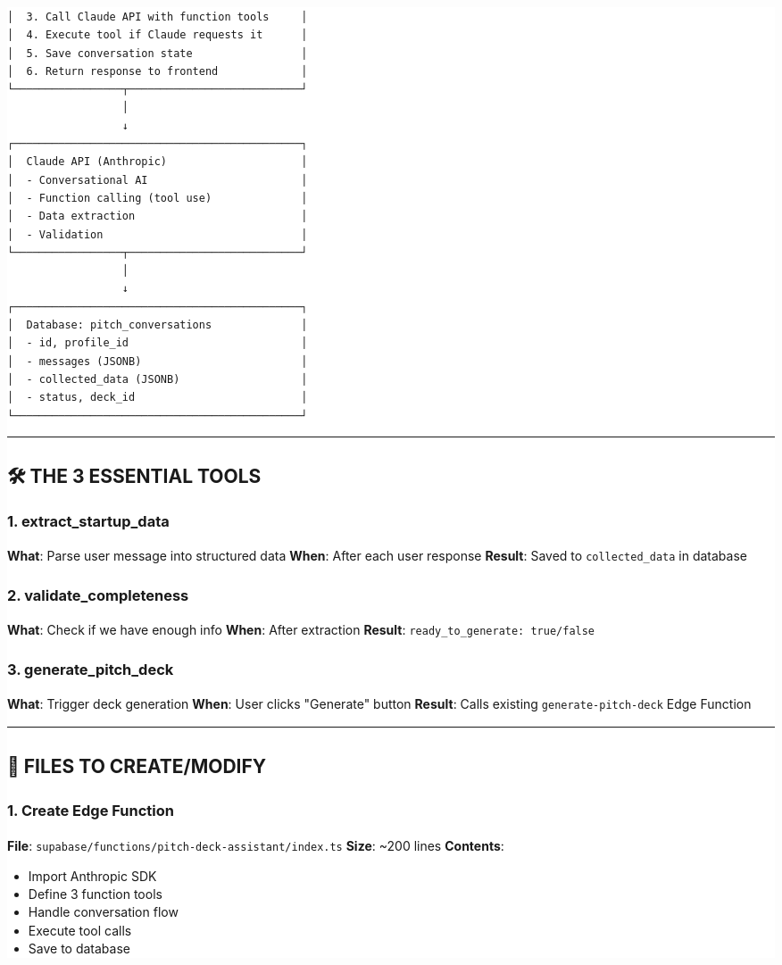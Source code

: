 ```
│  3. Call Claude API with function tools     │
│  4. Execute tool if Claude requests it      │
│  5. Save conversation state                 │
│  6. Return response to frontend             │
└─────────────────┬───────────────────────────┘
                  │
                  ↓
┌─────────────────────────────────────────────┐
│  Claude API (Anthropic)                     │
│  - Conversational AI                        │
│  - Function calling (tool use)              │
│  - Data extraction                          │
│  - Validation                               │
└─────────────────┬───────────────────────────┘
                  │
                  ↓
┌─────────────────────────────────────────────┐
│  Database: pitch_conversations              │
│  - id, profile_id                           │
│  - messages (JSONB)                         │
│  - collected_data (JSONB)                   │
│  - status, deck_id                          │
└─────────────────────────────────────────────┘
```

---

## 🛠️ THE 3 ESSENTIAL TOOLS

### 1. extract_startup_data
**What**: Parse user message into structured data
**When**: After each user response
**Result**: Saved to `collected_data` in database

### 2. validate_completeness
**What**: Check if we have enough info
**When**: After extraction
**Result**: `ready_to_generate: true/false`

### 3. generate_pitch_deck
**What**: Trigger deck generation
**When**: User clicks "Generate" button
**Result**: Calls existing `generate-pitch-deck` Edge Function

---

## 📁 FILES TO CREATE/MODIFY

### 1. Create Edge Function
**File**: `supabase/functions/pitch-deck-assistant/index.ts`
**Size**: ~200 lines
**Contents**:
- Import Anthropic SDK
- Define 3 function tools
- Handle conversation flow
- Execute tool calls
- Save to database
